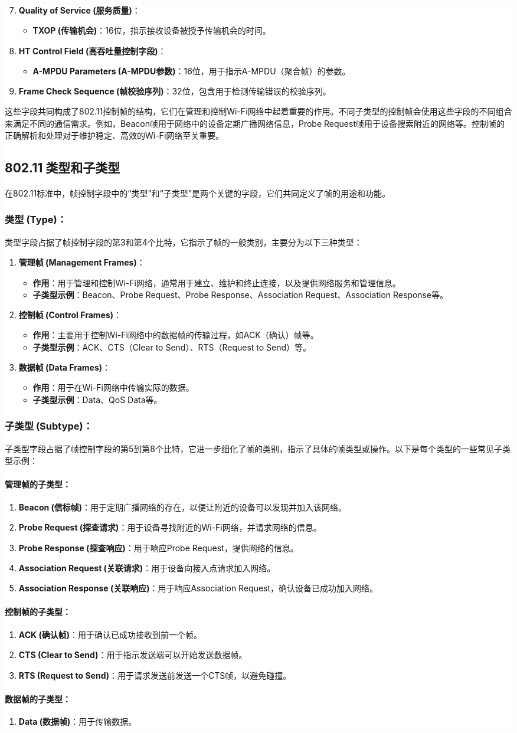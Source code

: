 7. **Quality of Service (服务质量)**：
   - **TXOP (传输机会)**：16位，指示接收设备被授予传输机会的时间。

8. **HT Control Field (高吞吐量控制字段)**：
   - **A-MPDU Parameters (A-MPDU参数)**：16位，用于指示A-MPDU（聚合帧）的参数。

9. **Frame Check Sequence (帧校验序列)**：32位，包含用于检测传输错误的校验序列。

这些字段共同构成了802.11控制帧的结构，它们在管理和控制Wi-Fi网络中起着重要的作用。不同子类型的控制帧会使用这些字段的不同组合来满足不同的通信需求。例如，Beacon帧用于网络中的设备定期广播网络信息，Probe Request帧用于设备搜索附近的网络等。控制帧的正确解析和处理对于维护稳定、高效的Wi-Fi网络至关重要。

## 802.11 类型和子类型
在802.11标准中，帧控制字段中的“类型”和“子类型”是两个关键的字段，它们共同定义了帧的用途和功能。

### 类型 (Type)：

类型字段占据了帧控制字段的第3和第4个比特，它指示了帧的一般类别，主要分为以下三种类型：

1. **管理帧 (Management Frames)**：
   - **作用**：用于管理和控制Wi-Fi网络，通常用于建立、维护和终止连接，以及提供网络服务和管理信息。
   - **子类型示例**：Beacon、Probe Request、Probe Response、Association Request、Association Response等。

2. **控制帧 (Control Frames)**：
   - **作用**：主要用于控制Wi-Fi网络中的数据帧的传输过程，如ACK（确认）帧等。
   - **子类型示例**：ACK、CTS（Clear to Send）、RTS（Request to Send）等。

3. **数据帧 (Data Frames)**：
   - **作用**：用于在Wi-Fi网络中传输实际的数据。
   - **子类型示例**：Data、QoS Data等。

### 子类型 (Subtype)：

子类型字段占据了帧控制字段的第5到第8个比特，它进一步细化了帧的类别，指示了具体的帧类型或操作。以下是每个类型的一些常见子类型示例：

#### 管理帧的子类型：

1. **Beacon (信标帧)**：用于定期广播网络的存在，以便让附近的设备可以发现并加入该网络。

2. **Probe Request (探查请求)**：用于设备寻找附近的Wi-Fi网络，并请求网络的信息。

3. **Probe Response (探查响应)**：用于响应Probe Request，提供网络的信息。

4. **Association Request (关联请求)**：用于设备向接入点请求加入网络。

5. **Association Response (关联响应)**：用于响应Association Request，确认设备已成功加入网络。

#### 控制帧的子类型：

1. **ACK (确认帧)**：用于确认已成功接收到前一个帧。

2. **CTS (Clear to Send)**：用于指示发送端可以开始发送数据帧。

3. **RTS (Request to Send)**：用于请求发送前发送一个CTS帧，以避免碰撞。

#### 数据帧的子类型：

1. **Data (数据帧)**：用于传输数据。
